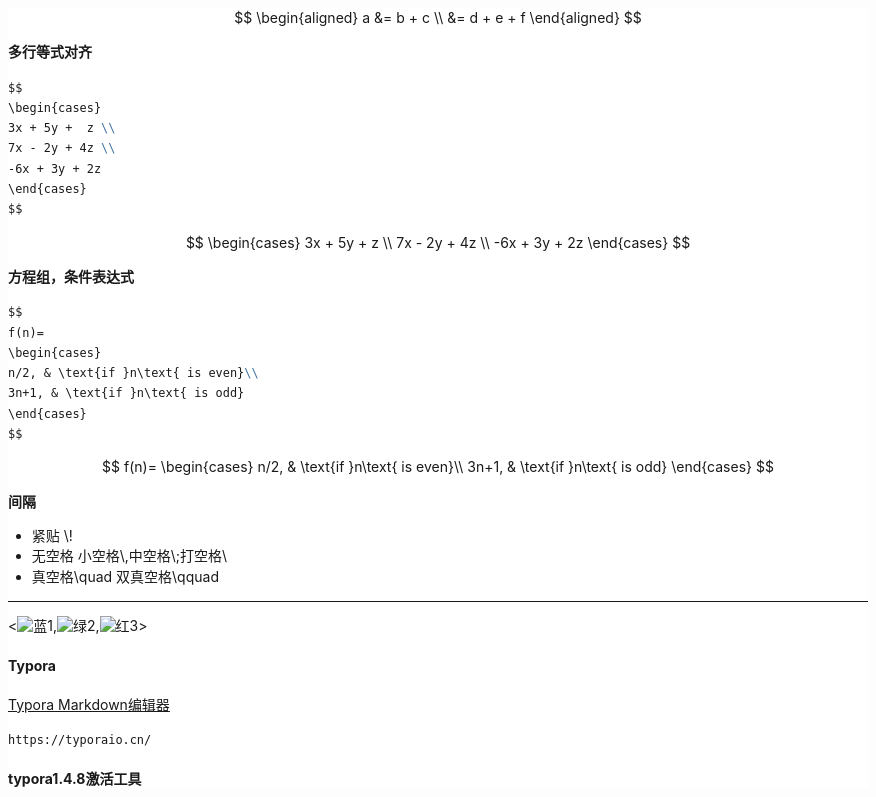 $$
\begin{aligned} a &= b + c \\ &= d + e + f \end{aligned}
$$

**多行等式对齐**

```Markdown
$$
\begin{cases}
3x + 5y +  z \\
7x - 2y + 4z \\
-6x + 3y + 2z
\end{cases}
$$

```

$$
\begin{cases} 3x + 5y + z \\ 7x - 2y + 4z \\ -6x + 3y + 2z \end{cases}
$$

**方程组，条件表达式**

```Markdown
$$
f(n)=
\begin{cases}
n/2, & \text{if }n\text{ is even}\\
3n+1, & \text{if }n\text{ is odd}
\end{cases}
$$
```

$$
f(n)= \begin{cases} n/2, & \text{if }n\text{ is even}\\ 3n+1, & \text{if }n\text{ is odd} \end{cases}
$$

**间隔**

* 紧贴 \\!
* 无空格 小空格\\,中空格\\;打空格\\
* 真空格\quad 双真空格\qquad

***

\<![蓝1](https://files.mdnice.com/blue.jpg),![绿2](https://files.mdnice.com/green.jpg),![红3](https://files.mdnice.com/red.jpg)>

#### Typora

[Typora Markdown编辑器](https://typoraio.cn/)

```tiff
https://typoraio.cn/
```

#### typora1.4.8激活工具
